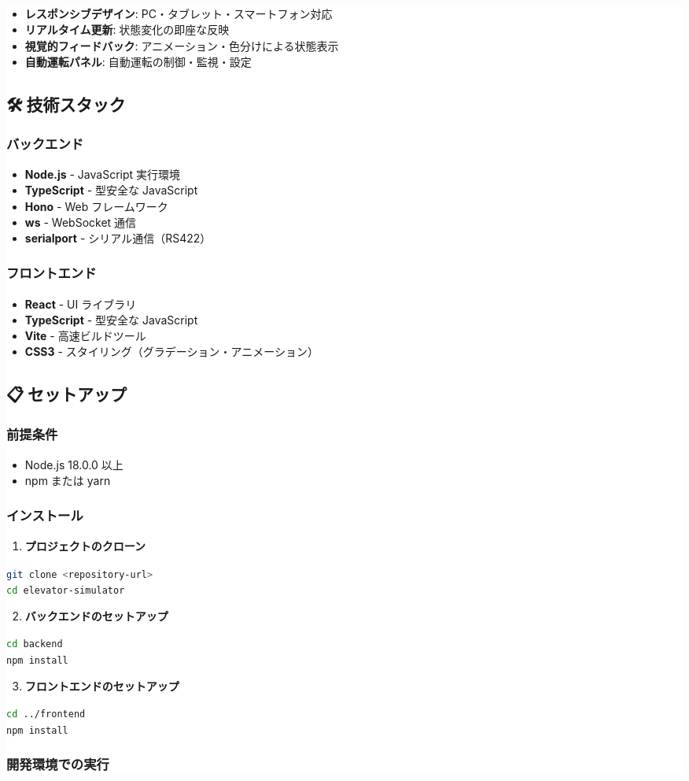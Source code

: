 - **レスポンシブデザイン**: PC・タブレット・スマートフォン対応
- **リアルタイム更新**: 状態変化の即座な反映
- **視覚的フィードバック**: アニメーション・色分けによる状態表示
- **自動運転パネル**: 自動運転の制御・監視・設定

## 🛠️ 技術スタック

### バックエンド

- **Node.js** - JavaScript 実行環境
- **TypeScript** - 型安全な JavaScript
- **Hono** - Web フレームワーク
- **ws** - WebSocket 通信
- **serialport** - シリアル通信（RS422）

### フロントエンド

- **React** - UI ライブラリ
- **TypeScript** - 型安全な JavaScript
- **Vite** - 高速ビルドツール
- **CSS3** - スタイリング（グラデーション・アニメーション）

## 📋 セットアップ

### 前提条件

- Node.js 18.0.0 以上
- npm または yarn

### インストール

1. **プロジェクトのクローン**

```bash
git clone <repository-url>
cd elevator-simulator
```

2. **バックエンドのセットアップ**

```bash
cd backend
npm install
```

3. **フロントエンドのセットアップ**

```bash
cd ../frontend
npm install
```

### 開発環境での実行
